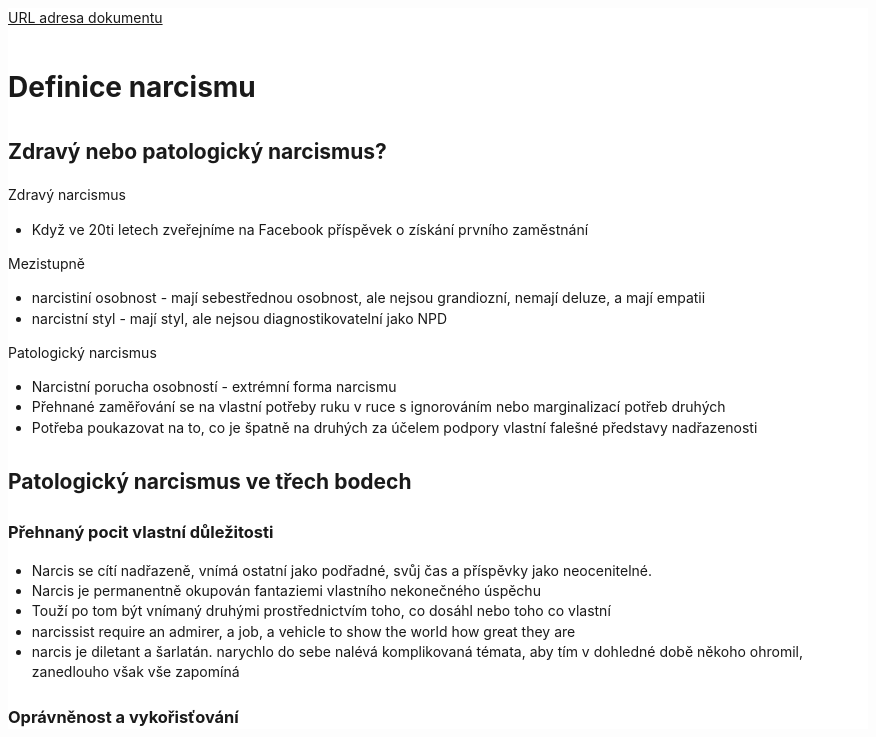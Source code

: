 <span class="c21"> [URL adresa
dokumentu](https://www.google.com/url?q=https://docs.google.com/document/d/1I-s0wH_CY1eWzJpn8G4kcEVKHAp0iyLL8wyqkOzBs2Q/edit?usp%3Dsharing&sa=D&source=editors&ust=1641466321148000&usg=AOvVaw1Eqf8Zhtq0oZ84hKF-tBHw)
</span>

# <span class="c18">Definice narcismu</span>

## <span class="c11">Zdravý nebo patologický narcismus?</span>

<span class="c6">Zdravý narcismus</span>

  - <span class="c3">Když ve 20ti letech zveřejníme na Facebook
    příspěvek o získání prvního zaměstnání</span>

<span class="c6">Mezistupně</span>

  - <span class="c3">narcistiní osobnost - mají sebestřednou osobnost,
    ale nejsou grandiozní, nemají deluze, a mají empatii</span>
  - <span class="c3">narcistní styl - mají styl, ale nejsou
    diagnostikovatelní jako NPD</span>

<span class="c6">Patologický narcismus</span>

  - <span class="c3">Narcistní porucha osobností - extrémní forma
    narcismu</span>
  - <span class="c3">Přehnané zaměřování se na vlastní potřeby ruku v
    ruce s ignorováním nebo marginalizací potřeb druhých</span>
  - <span class="c3">Potřeba poukazovat na to, co je špatně na druhých
    za účelem podpory vlastní falešné představy nadřazenosti</span>

## <span class="c11">Patologický narcismus ve třech bodech</span>

### <span class="c0">Přehnaný pocit vlastní důležitosti</span>

  - <span class="c3">Narcis se cítí nadřazeně, vnímá ostatní jako
    podřadné, svůj čas a příspěvky jako neocenitelné.</span>
  - <span class="c3">Narcis je permanentně okupován fantaziemi vlastního
    nekonečného úspěchu</span>
  - <span class="c3">Touží po tom být vnímaný druhými prostřednictvím
    toho, co dosáhl nebo toho co vlastní</span>
  - <span class="c3">narcissist require an admirer, a job, a vehicle to
    show the world how great they are</span>
  - <span class="c3">narcis je diletant a šarlatán. narychlo do sebe
    nalévá komplikovaná témata, aby tím v dohledné době někoho ohromil,
    zanedlouho však vše zapomíná</span>

### <span class="c0">Oprávněnost a vykořisťování</span>

